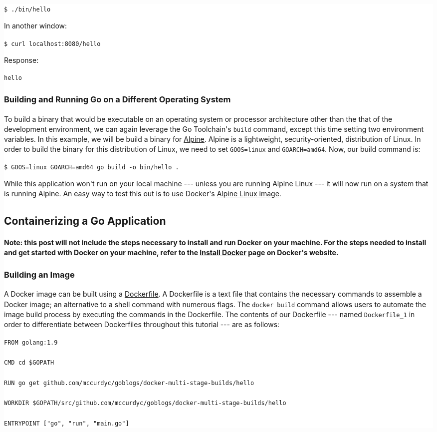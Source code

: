 ```
$ ./bin/hello
```

In another window:
```
$ curl localhost:8080/hello
```

Response:
```
hello
```

### Building and Running Go on a Different Operating System

To build a binary that would be executable on an operating system or processor
architecture other than the that of the development environment, we can again leverage
the Go Toolchain's `build` command, except this time setting two environment variables.
In this example, we will be build a binary for [Alpine](https://alpinelinux.org/).
Alpine is a lightweight, security-oriented, distribution of Linux. In order to
build the binary for this distribution of Linux, we need to set `GOOS=linux` and `GOARCH=amd64`.
Now, our build command is:

```
$ GOOS=linux GOARCH=amd64 go build -o bin/hello .
```

While this application won't run on your local machine --- unless you are running Alpine Linux ---
it will now run on a system that is running Alpine. An easy way to test this out
is to use Docker's [Alpine Linux image](https://hub.docker.com/_/alpine/).

## Containerizing a Go Application

**Note: this post will not include the steps necessary to install and run Docker on your
machine. For the steps needed to install and get started with Docker on your machine, refer to the
[Install Docker](https://docs.docker.com/engine/installation/) page on Docker's
website.**

### Building an Image

A Docker image can be built using a [Dockerfile](https://docs.docker.com/engine/reference/builder/).
A Dockerfile is a text file that contains the necessary commands to assemble
a Docker image; an alternative to a shell command with numerous flags. The `docker build`
command allows users to automate the image build process by executing the commands
in the Dockerfile. The contents of our Dockerfile --- named `Dockerfile_1` in order
to differentiate between Dockerfiles throughout this tutorial --- are as follows:

```
FROM golang:1.9

CMD cd $GOPATH

RUN go get github.com/mccurdyc/goblogs/docker-multi-stage-builds/hello

WORKDIR $GOPATH/src/github.com/mccurdyc/goblogs/docker-multi-stage-builds/hello

ENTRYPOINT ["go", "run", "main.go"]
```
